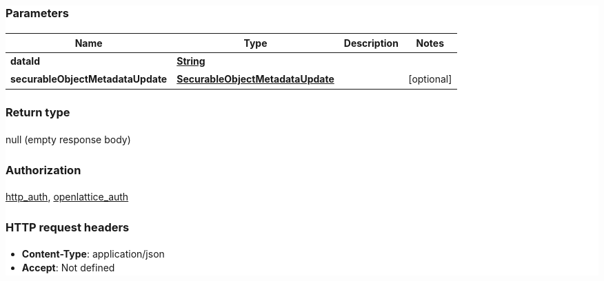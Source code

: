 ### Parameters


Name | Type | Description  | Notes
------------- | ------------- | ------------- | -------------
 **dataId** | [**String**](.md)|  | 
 **securableObjectMetadataUpdate** | [**SecurableObjectMetadataUpdate**](SecurableObjectMetadataUpdate.md)|  | [optional] 

### Return type

null (empty response body)

### Authorization

[http_auth](../README.md#http_auth), [openlattice_auth](../README.md#openlattice_auth)

### HTTP request headers

- **Content-Type**: application/json
- **Accept**: Not defined

